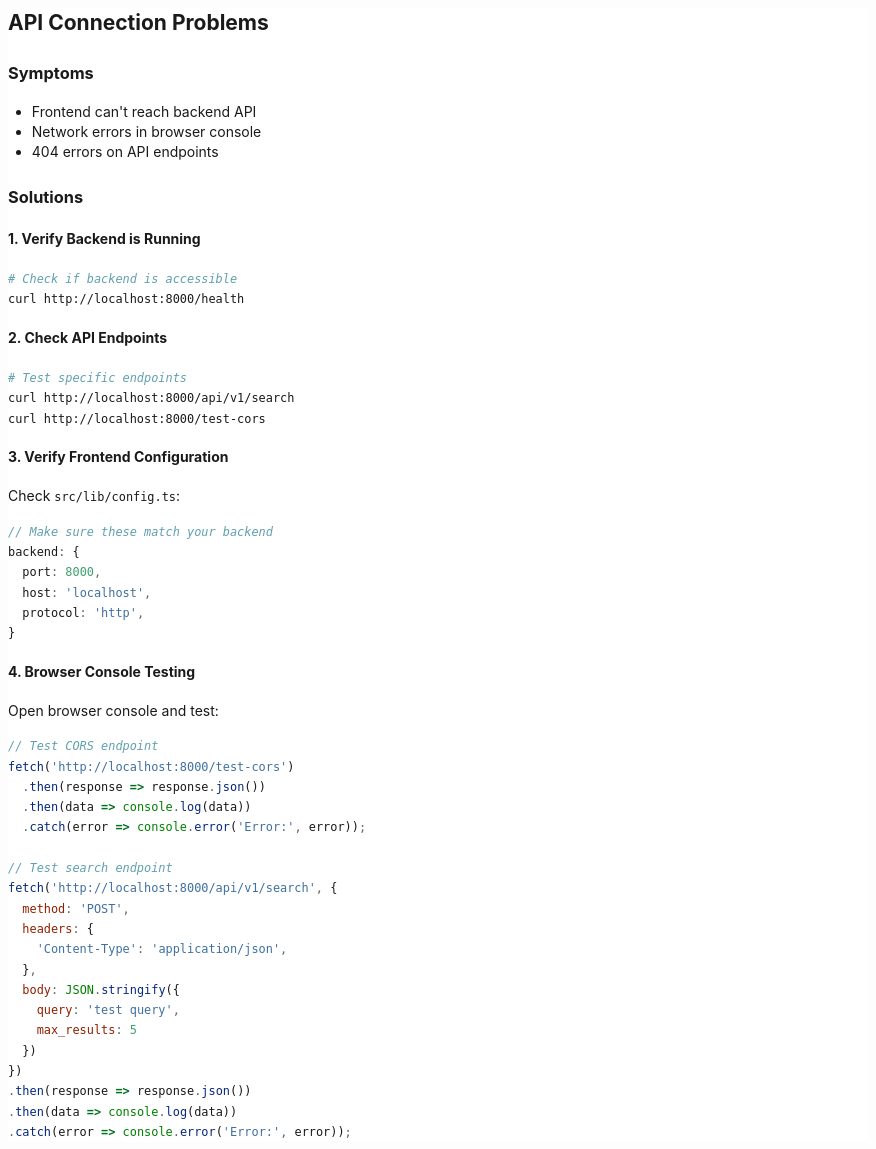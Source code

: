 ## API Connection Problems

### Symptoms
- Frontend can't reach backend API
- Network errors in browser console
- 404 errors on API endpoints

### Solutions

#### 1. Verify Backend is Running
```bash
# Check if backend is accessible
curl http://localhost:8000/health
```

#### 2. Check API Endpoints
```bash
# Test specific endpoints
curl http://localhost:8000/api/v1/search
curl http://localhost:8000/test-cors
```

#### 3. Verify Frontend Configuration
Check `src/lib/config.ts`:
```typescript
// Make sure these match your backend
backend: {
  port: 8000,
  host: 'localhost',
  protocol: 'http',
}
```

#### 4. Browser Console Testing
Open browser console and test:
```javascript
// Test CORS endpoint
fetch('http://localhost:8000/test-cors')
  .then(response => response.json())
  .then(data => console.log(data))
  .catch(error => console.error('Error:', error));

// Test search endpoint
fetch('http://localhost:8000/api/v1/search', {
  method: 'POST',
  headers: {
    'Content-Type': 'application/json',
  },
  body: JSON.stringify({
    query: 'test query',
    max_results: 5
  })
})
.then(response => response.json())
.then(data => console.log(data))
.catch(error => console.error('Error:', error));
```
